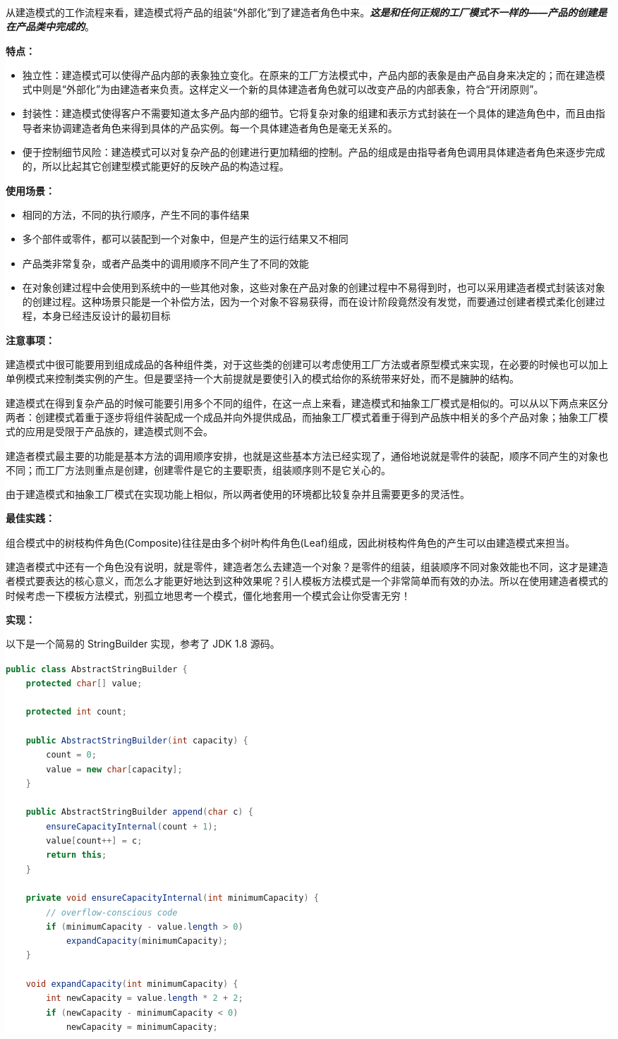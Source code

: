 从建造模式的工作流程来看，建造模式将产品的组装“外部化”到了建造者角色中来。***这是和任何正规的工厂模式不一样的——产品的创建是在产品类中完成的***。

**特点：**

- 独立性：建造模式可以使得产品内部的表象独立变化。在原来的工厂方法模式中，产品内部的表象是由产品自身来决定的；而在建造模式中则是“外部化”为由建造者来负责。这样定义一个新的具体建造者角色就可以改变产品的内部表象，符合“开闭原则”。 

- 封装性：建造模式使得客户不需要知道太多产品内部的细节。它将复杂对象的组建和表示方式封装在一个具体的建造角色中，而且由指导者来协调建造者角色来得到具体的产品实例。每一个具体建造者角色是毫无关系的。 

- 便于控制细节风险：建造模式可以对复杂产品的创建进行更加精细的控制。产品的组成是由指导者角色调用具体建造者角色来逐步完成的，所以比起其它创建型模式能更好的反映产品的构造过程。

**使用场景：**

- 相同的方法，不同的执行顺序，产生不同的事件结果

- 多个部件或零件，都可以装配到一个对象中，但是产生的运行结果又不相同

- 产品类非常复杂，或者产品类中的调用顺序不同产生了不同的效能

- 在对象创建过程中会使用到系统中的一些其他对象，这些对象在产品对象的创建过程中不易得到时，也可以采用建造者模式封装该对象的创建过程。这种场景只能是一个补偿方法，因为一个对象不容易获得，而在设计阶段竟然没有发觉，而要通过创建者模式柔化创建过程，本身已经违反设计的最初目标

**注意事项：**

建造模式中很可能要用到组成成品的各种组件类，对于这些类的创建可以考虑使用工厂方法或者原型模式来实现，在必要的时候也可以加上单例模式来控制类实例的产生。但是要坚持一个大前提就是要使引入的模式给你的系统带来好处，而不是臃肿的结构。 

建造模式在得到复杂产品的时候可能要引用多个不同的组件，在这一点上来看，建造模式和抽象工厂模式是相似的。可以从以下两点来区分两者：创建模式着重于逐步将组件装配成一个成品并向外提供成品，而抽象工厂模式着重于得到产品族中相关的多个产品对象；抽象工厂模式的应用是受限于产品族的，建造模式则不会。 

建造者模式最主要的功能是基本方法的调用顺序安排，也就是这些基本方法已经实现了，通俗地说就是零件的装配，顺序不同产生的对象也不同；而工厂方法则重点是创建，创建零件是它的主要职责，组装顺序则不是它关心的。

由于建造模式和抽象工厂模式在实现功能上相似，所以两者使用的环境都比较复杂并且需要更多的灵活性。 

**最佳实践：**

组合模式中的树枝构件角色(Composite)往往是由多个树叶构件角色(Leaf)组成，因此树枝构件角色的产生可以由建造模式来担当。

建造者模式中还有一个角色没有说明，就是零件，建造者怎么去建造一个对象？是零件的组装，组装顺序不同对象效能也不同，这才是建造者模式要表达的核心意义，而怎么才能更好地达到这种效果呢？引人模板方法模式是一个非常简单而有效的办法。所以在使用建造者模式的时候考虑一下模板方法模式，别孤立地思考一个模式，僵化地套用一个模式会让你受害无穷！

**实现：**

以下是一个简易的 StringBuilder 实现，参考了 JDK 1.8 源码。

```java
public class AbstractStringBuilder {
    protected char[] value;

    protected int count;

    public AbstractStringBuilder(int capacity) {
        count = 0;
        value = new char[capacity];
    }

    public AbstractStringBuilder append(char c) {
        ensureCapacityInternal(count + 1);
        value[count++] = c;
        return this;
    }

    private void ensureCapacityInternal(int minimumCapacity) {
        // overflow-conscious code
        if (minimumCapacity - value.length > 0)
            expandCapacity(minimumCapacity);
    }

    void expandCapacity(int minimumCapacity) {
        int newCapacity = value.length * 2 + 2;
        if (newCapacity - minimumCapacity < 0)
            newCapacity = minimumCapacity;
```